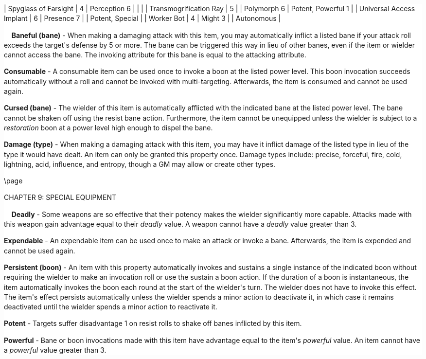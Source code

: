 | Spyglass of Farsight | 4 | Perception 6 |  |  |
| Transmogrification Ray | 5 |  | Polymorph 6 | Potent, Powerful 1 |
| Universal Access Implant | 6 | Presence 7 |  | Potent, Special |
| Worker Bot | 4 | Might 3 |  | Autonomous |



</div>

&nbsp;&nbsp;&nbsp;
**Baneful (bane)** - When making a damaging attack with this item, you may automatically inflict a listed bane if your attack roll exceeds the target's defense by 5 or more. The bane can be triggered this way in lieu of other banes, even if the item or wielder cannot access the bane. The invoking attribute for this bane is equal to the attacking attribute.

**Consumable** -  A consumable item can be used once to invoke a boon at the listed power level. This boon invocation succeeds automatically without a roll and cannot be invoked with multi-targeting. Afterwards, the item is consumed and cannot be used again.

**Cursed (bane)** - The wielder of this item is automatically afflicted with the indicated bane at the listed power level. The bane cannot be shaken off using the resist bane action. Furthermore, the item cannot be unequipped unless the wielder is subject to a *restoration* boon at a power level high enough to dispel the bane.

**Damage (type)** - When making a damaging attack with this item, you may have it inflict damage of the listed type in lieu of the type it would have dealt. An item can only be granted this property once. Damage types include: precise, forceful, fire, cold, lightning, acid, influence, and entropy, though a GM may allow or create other types.


\page

<div class='footnote'>CHAPTER 9: SPECIAL EQUIPMENT</div>

&nbsp;&nbsp;&nbsp;
**Deadly** - Some weapons are so effective that their potency makes the wielder significantly more capable. Attacks made with this weapon gain advantage equal to their *deadly* value. A weapon cannot have a *deadly* value greater than 3.

**Expendable** -  An expendable item can be used once to make an attack or invoke a bane. Afterwards, the item is expended and cannot be used again.

**Persistent (boon)** - An item with this property automatically invokes and sustains a single instance of the indicated boon without requiring the wielder to make an invocation roll or use the sustain a boon action. If the duration of a boon is instantaneous, the item automatically invokes the boon each round at the start of the wielder's turn. The wielder does not have to invoke this effect. The item's effect persists automatically unless the wielder spends a minor action to deactivate it, in which case it remains deactivated until the wielder spends a minor action to reactivate it.

**Potent** - Targets suffer disadvantage 1 on resist rolls to shake off banes inflicted by this item.

**Powerful** - Bane or boon invocations made with this item have advantage equal to the item's *powerful* value. An item cannot have a *powerful* value greater than 3.

